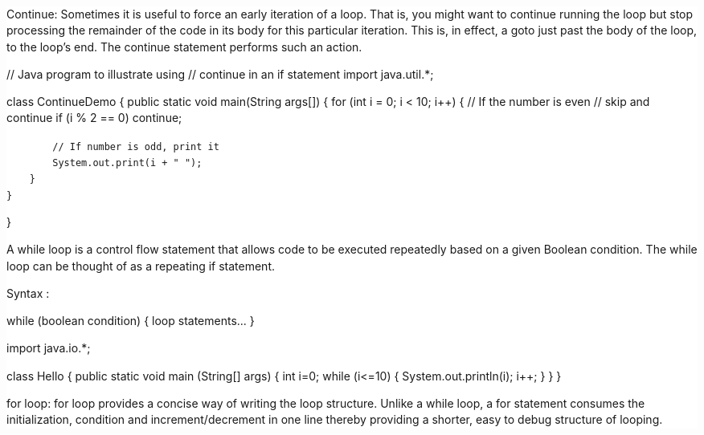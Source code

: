 


Continue: Sometimes it is useful to force an early iteration of a loop. That is, you might want to continue running the loop but stop processing 
the remainder of the code in its body for this particular iteration. This is, in effect, a goto just past the body of the loop, to the loop’s end.
The continue statement performs such an action.

// Java program to illustrate using
// continue in an if statement
import java.util.*;

class ContinueDemo {
	public static void main(String args[])
	{
		for (int i = 0; i < 10; i++) {
			// If the number is even
			// skip and continue
			if (i % 2 == 0)
				continue;

			// If number is odd, print it
			System.out.print(i + " ");
		}
	}
}


A while loop is a control flow statement that allows code to be executed repeatedly based on a given Boolean condition. The while loop can be 
thought of as a repeating if statement. 

Syntax :

while (boolean condition)
{
   loop statements...
}

import java.io.*;

class Hello {
	public static void main (String[] args) {
	int i=0;
	while (i<=10)
	{
		System.out.println(i);
		i++;
	}
	}
}






for loop: for loop provides a concise way of writing the loop structure. Unlike a while loop, a for statement consumes the initialization, 
condition and increment/decrement in one line thereby providing a shorter, easy to debug structure of looping. 
